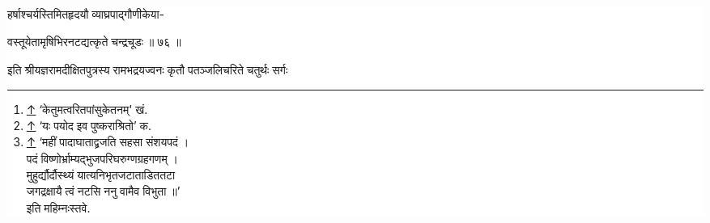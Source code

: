 हर्षाश्चर्यस्तिमितहृदयौ व्याघ्रपाद्गौणीकेया-

वस्तूयेतामृषिभिरनटद्यत्कृते चन्द्रचूडः ॥ ७६ ॥

इति श्रीयज्ञरामदीक्षितपुत्रस्य रामभद्रयज्वनः कृतौ पतञ्जलिचरिते चतुर्थः
सर्गः

------------------------------------------------------------------------

1.  [↑](#cite_ref-1) ‘केतुमत्वरितपांसुकेतनम्' खं.
2.  [↑](#cite_ref-2) ‘यः पयोद इव पुष्कराश्रितो’ क.
3.  [↑](#cite_ref-3) ‘महीं पादाघाताद्व्रजति सहसा संशयपदं ।  
    पदं विष्णोर्भ्राम्यद्भुजपरिघरुग्णग्रहगणम् ।  
    मुहुर्द्यौर्दौस्थ्यं यात्यनिभृतजटाताडिततटा  
    जगद्रक्षायै त्वं नटसि ननु वामैव विभुता ॥’  
    इति महिम्नःस्तवे.  
